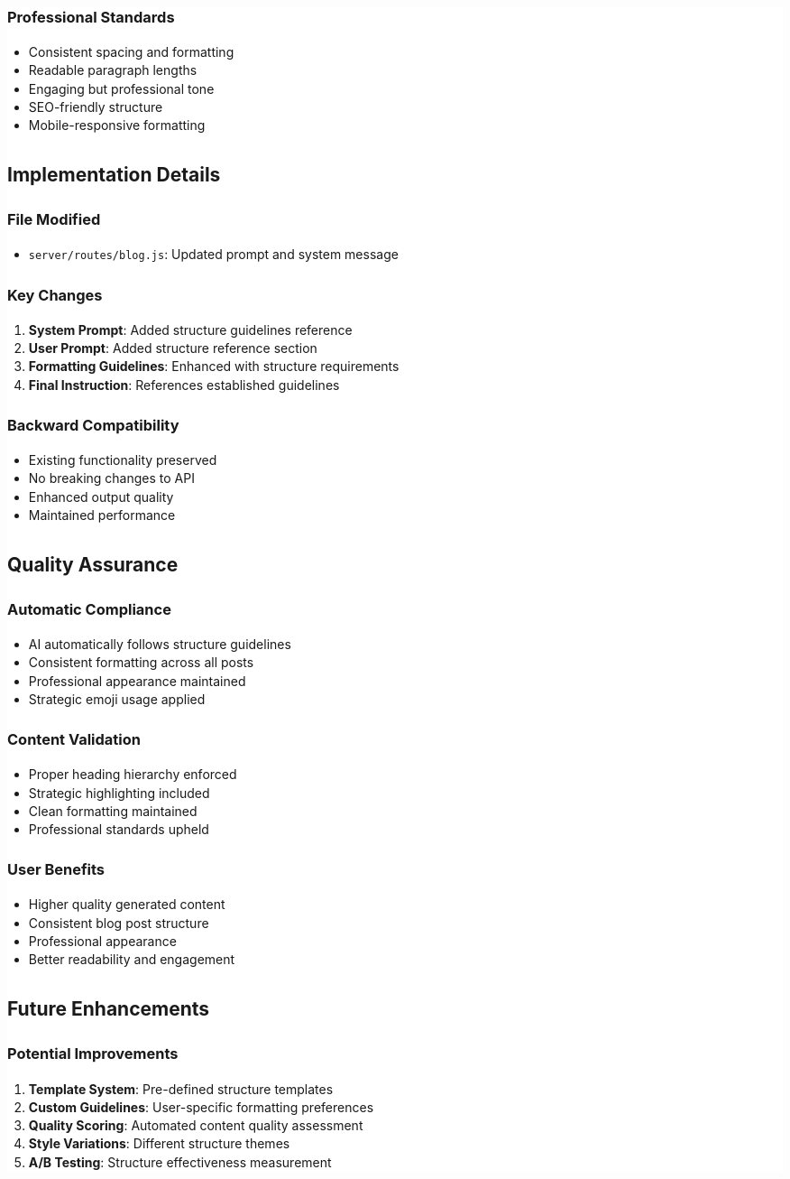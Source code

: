 ### **Professional Standards**
- Consistent spacing and formatting
- Readable paragraph lengths
- Engaging but professional tone
- SEO-friendly structure
- Mobile-responsive formatting

## Implementation Details

### **File Modified**
- `server/routes/blog.js`: Updated prompt and system message

### **Key Changes**
1. **System Prompt**: Added structure guidelines reference
2. **User Prompt**: Added structure reference section
3. **Formatting Guidelines**: Enhanced with structure requirements
4. **Final Instruction**: References established guidelines

### **Backward Compatibility**
- Existing functionality preserved
- No breaking changes to API
- Enhanced output quality
- Maintained performance

## Quality Assurance

### **Automatic Compliance**
- AI automatically follows structure guidelines
- Consistent formatting across all posts
- Professional appearance maintained
- Strategic emoji usage applied

### **Content Validation**
- Proper heading hierarchy enforced
- Strategic highlighting included
- Clean formatting maintained
- Professional standards upheld

### **User Benefits**
- Higher quality generated content
- Consistent blog post structure
- Professional appearance
- Better readability and engagement

## Future Enhancements

### **Potential Improvements**
1. **Template System**: Pre-defined structure templates
2. **Custom Guidelines**: User-specific formatting preferences
3. **Quality Scoring**: Automated content quality assessment
4. **Style Variations**: Different structure themes
5. **A/B Testing**: Structure effectiveness measurement
